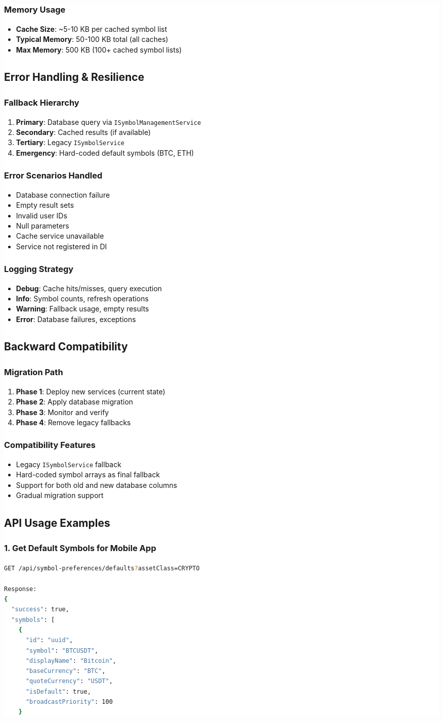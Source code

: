 ### Memory Usage
- **Cache Size**: ~5-10 KB per cached symbol list
- **Typical Memory**: 50-100 KB total (all caches)
- **Max Memory**: 500 KB (100+ cached symbol lists)

## Error Handling & Resilience

### Fallback Hierarchy
1. **Primary**: Database query via `ISymbolManagementService`
2. **Secondary**: Cached results (if available)
3. **Tertiary**: Legacy `ISymbolService`
4. **Emergency**: Hard-coded default symbols (BTC, ETH)

### Error Scenarios Handled
- Database connection failure
- Empty result sets
- Invalid user IDs
- Null parameters
- Cache service unavailable
- Service not registered in DI

### Logging Strategy
- **Debug**: Cache hits/misses, query execution
- **Info**: Symbol counts, refresh operations
- **Warning**: Fallback usage, empty results
- **Error**: Database failures, exceptions

## Backward Compatibility

### Migration Path
1. **Phase 1**: Deploy new services (current state)
2. **Phase 2**: Apply database migration
3. **Phase 3**: Monitor and verify
4. **Phase 4**: Remove legacy fallbacks

### Compatibility Features
- Legacy `ISymbolService` fallback
- Hard-coded symbol arrays as final fallback
- Support for both old and new database columns
- Gradual migration support

## API Usage Examples

### 1. Get Default Symbols for Mobile App
```bash
GET /api/symbol-preferences/defaults?assetClass=CRYPTO

Response:
{
  "success": true,
  "symbols": [
    {
      "id": "uuid",
      "symbol": "BTCUSDT",
      "displayName": "Bitcoin",
      "baseCurrency": "BTC",
      "quoteCurrency": "USDT",
      "isDefault": true,
      "broadcastPriority": 100
    }
```